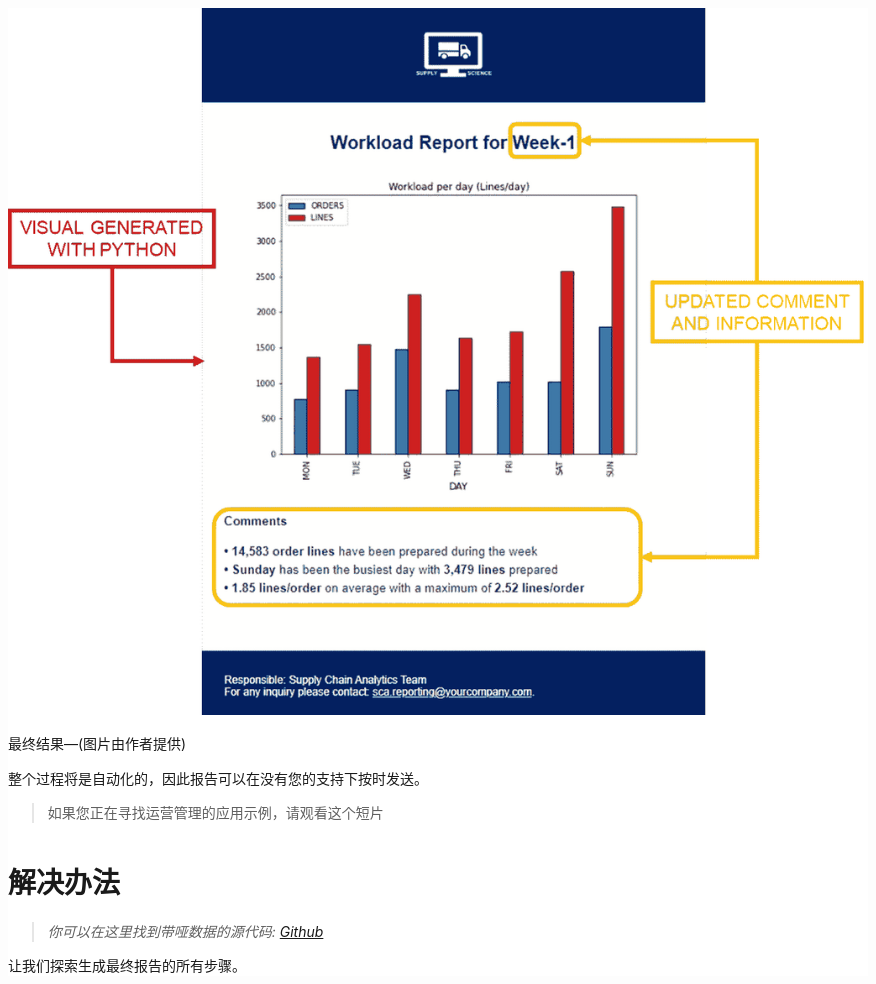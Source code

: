 ![](img/7dd39c423f570653f587fa44a6f71601.png)

最终结果—(图片由作者提供)

整个过程将是自动化的，因此报告可以在没有您的支持下按时发送。

> 如果您正在寻找运营管理的应用示例，请观看这个短片

[](http://samirsaci.com)  

# 解决办法

> *你可以在这里找到带哑数据的源代码:* [*Github*](https://github.com/samirsaci/automated_report)

让我们探索生成最终报告的所有步骤。
